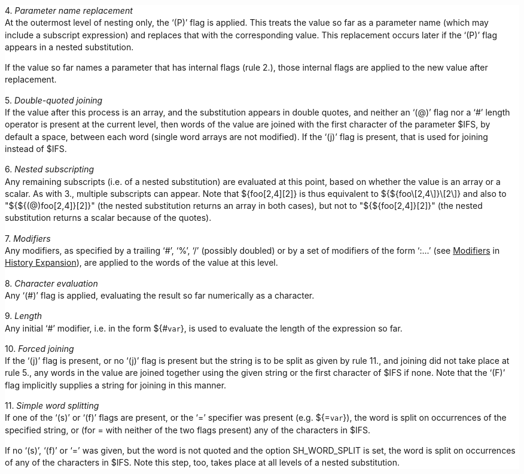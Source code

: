 4\. *Parameter name replacement*  
At the outermost level of nesting only, the ‘(P)’ flag is applied. This
treats the value so far as a parameter name (which may include a
subscript expression) and replaces that with the corresponding value.
This replacement occurs later if the ‘(P)’ flag appears in a nested
substitution.

If the value so far names a parameter that has internal flags (rule 2.),
those internal flags are applied to the new value after replacement.

5\. *Double-quoted joining*  
If the value after this process is an array, and the substitution
appears in double quotes, and neither an ‘(@)’ flag nor a ‘#’ length
operator is present at the current level, then words of the value are
joined with the first character of the parameter $IFS, by default a
space, between each word (single word arrays are not modified). If the
‘(j)’ flag is present, that is used for joining instead of $IFS.

6\. *Nested subscripting*  
Any remaining subscripts (i.e. of a nested substitution) are evaluated
at this point, based on whether the value is an array or a scalar. As
with 3., multiple subscripts can appear. Note that ${foo\[2,4\]\[2\]} is
thus equivalent to ${${foo\[2,4\]}\[2\]} and also to
"${${(@)foo\[2,4\]}\[2\]}" (the nested substitution returns an array in
both cases), but not to "${${foo\[2,4\]}\[2\]}" (the nested substitution
returns a scalar because of the quotes).

7\. *Modifiers*  
Any modifiers, as specified by a trailing ‘#’, ‘%’, ‘/’ (possibly
doubled) or by a set of modifiers of the form ‘:...’ (see
[Modifiers](#Modifiers) in [History Expansion](#History-Expansion)), are
applied to the words of the value at this level.

8\. *Character evaluation*  
Any ‘(#)’ flag is applied, evaluating the result so far numerically as a
character.

9\. *Length*  
Any initial ‘#’ modifier, i.e. in the form ${#`var`}, is used to
evaluate the length of the expression so far.

10\. *Forced joining*  
If the ‘(j)’ flag is present, or no ‘(j)’ flag is present but the string
is to be split as given by rule 11., and joining did not take place at
rule 5., any words in the value are joined together using the given
string or the first character of $IFS if none. Note that the ‘(F)’ flag
implicitly supplies a string for joining in this manner.

11\. *Simple word splitting*  
If one of the ‘(s)’ or ‘(f)’ flags are present, or the ‘=’ specifier was
present (e.g. ${=`var`}), the word is split on occurrences of the
specified string, or (for = with neither of the two flags present) any
of the characters in $IFS.

If no ‘(s)’, ‘(f)’ or ‘=’ was given, but the word is not quoted and the
option SH_WORD_SPLIT is set, the word is split on occurrences of any of
the characters in $IFS. Note this step, too, takes place at all levels
of a nested substitution.
